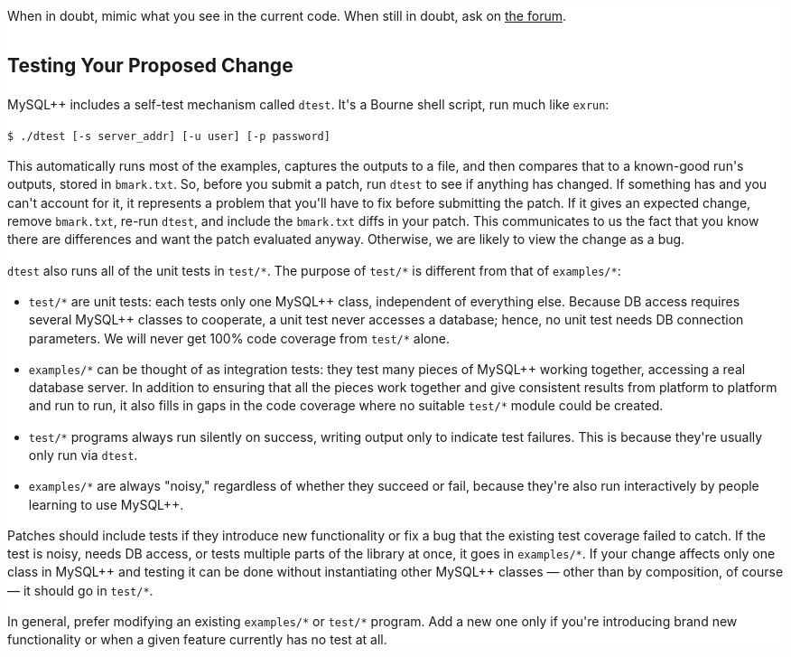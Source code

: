 When in doubt, mimic what you see in the current code. When still in
doubt, ask on [the forum][for].


## Testing Your Proposed Change

MySQL++ includes a self-test mechanism called `dtest`. It's a Bourne
shell script, run much like `exrun`:

    $ ./dtest [-s server_addr] [-u user] [-p password]

This automatically runs most of the examples, captures the outputs to a
file, and then compares that to a known-good run's outputs, stored in
`bmark.txt`. So, before you submit a patch, run `dtest` to see if
anything has changed. If something has and you can't account for it, it
represents a problem that you'll have to fix before submitting the
patch. If it gives an expected change, remove `bmark.txt`, re-run
`dtest`, and include the `bmark.txt` diffs in your patch. This
communicates to us the fact that you know there are differences and want
the patch evaluated anyway. Otherwise, we are likely to view the change
as a bug.

`dtest` also runs all of the unit tests in `test/*`. The purpose of
`test/*` is different from that of `examples/*`:

-   `test/*` are unit tests: each tests only one MySQL++ class,
    independent of everything else. Because DB access requires several
    MySQL++ classes to cooperate, a unit test never accesses a database;
    hence, no unit test needs DB connection parameters.  We will never
    get 100% code coverage from `test/*` alone.

-   `examples/*` can be thought of as integration tests: they test many
    pieces of MySQL++ working together, accessing a real database
    server. In addition to ensuring that all the pieces work together
    and give consistent results from platform to platform and run to
    run, it also fills in gaps in the code coverage where no suitable
    `test/*` module could be created.

-   `test/*` programs always run silently on success, writing output
    only to indicate test failures. This is because they're usually only
    run via `dtest`.

-   `examples/*` are always "noisy," regardless of whether they succeed
    or fail, because they're also run interactively by people learning
    to use MySQL++.

Patches should include tests if they introduce new functionality or fix
a bug that the existing test coverage failed to catch.  If the test is
noisy, needs DB access, or tests multiple parts of the library at once,
it goes in `examples/*`. If your change affects only one class in
MySQL++ and testing it can be done without instantiating other MySQL++
classes — other than by composition, of course — it should go in
`test/*`.

In general, prefer modifying an existing `examples/*` or `test/*`
program.  Add a new one only if you're introducing brand new
functionality or when a given feature currently has no test at all.


[avh]:  https://tangentsoft.com/mysqlpp/wiki?name=Abridged+Version+History
[dvcs]: http://en.wikipedia.org/wiki/Distributed_revision_control
[for]:  https://tangentsoft.com/mysqlpp/froum/
[fsl]:  http://fossil-scm.org/
[fslb]: http://fossil-scm.org/fossil/uv/download.html
[fslq]: http://fossil-scm.org/fossil/doc/trunk/www/quickstart.wiki
[fsls]: http://fossil-scm.org/fossil/doc/trunk/www/build.wiki
[ghm]:  https://github.com/tangentsoft/mysqlpp
[bf]:  http://bakefile.org/
[rmu]: https://tangentsoft.com/mysqlpp/file/README-Unix.txt
[cyg]: http://cygwin.com/
[wsl]: https://docs.microsoft.com/en-us/windows/wsl/install-win10
[dc]: http://tomayko.com/writings/that-dilbert-cartoon
[bkl]: https://tangentsoft.com/mysqlpp/file/mysql%2B%2B.bkl
[fb]:  http://fossil-scm.org/fossil/help?cmd=bundle
[tkt]: https://tangentsoft.com/mysqlpp/tktnew
[home]: https://tangentsoft.com/mysqlpp/